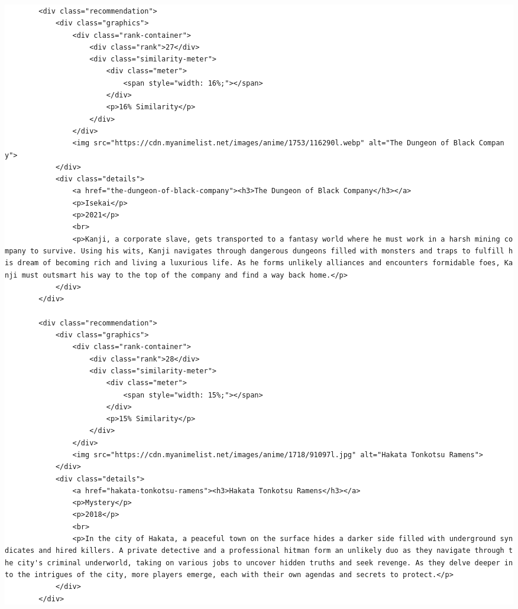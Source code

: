             <div class="recommendation">
                <div class="graphics">
                    <div class="rank-container">
                        <div class="rank">27</div>
                        <div class="similarity-meter">
                            <div class="meter">
                                <span style="width: 16%;"></span>
                            </div>
                            <p>16% Similarity</p>
                        </div>
                    </div>
                    <img src="https://cdn.myanimelist.net/images/anime/1753/116290l.webp" alt="The Dungeon of Black Company">
                </div>
                <div class="details">
                    <a href="the-dungeon-of-black-company"><h3>The Dungeon of Black Company</h3></a>
                    <p>Isekai</p>
                    <p>2021</p>
                    <br>
                    <p>Kanji, a corporate slave, gets transported to a fantasy world where he must work in a harsh mining company to survive. Using his wits, Kanji navigates through dangerous dungeons filled with monsters and traps to fulfill his dream of becoming rich and living a luxurious life. As he forms unlikely alliances and encounters formidable foes, Kanji must outsmart his way to the top of the company and find a way back home.</p>
                </div>
            </div>

            <div class="recommendation">
                <div class="graphics">
                    <div class="rank-container">
                        <div class="rank">28</div>
                        <div class="similarity-meter">
                            <div class="meter">
                                <span style="width: 15%;"></span>
                            </div>
                            <p>15% Similarity</p>
                        </div>
                    </div>
                    <img src="https://cdn.myanimelist.net/images/anime/1718/91097l.jpg" alt="Hakata Tonkotsu Ramens">
                </div>
                <div class="details">
                    <a href="hakata-tonkotsu-ramens"><h3>Hakata Tonkotsu Ramens</h3></a>
                    <p>Mystery</p>
                    <p>2018</p>
                    <br>
                    <p>In the city of Hakata, a peaceful town on the surface hides a darker side filled with underground syndicates and hired killers. A private detective and a professional hitman form an unlikely duo as they navigate through the city's criminal underworld, taking on various jobs to uncover hidden truths and seek revenge. As they delve deeper into the intrigues of the city, more players emerge, each with their own agendas and secrets to protect.</p>
                </div>
            </div>
